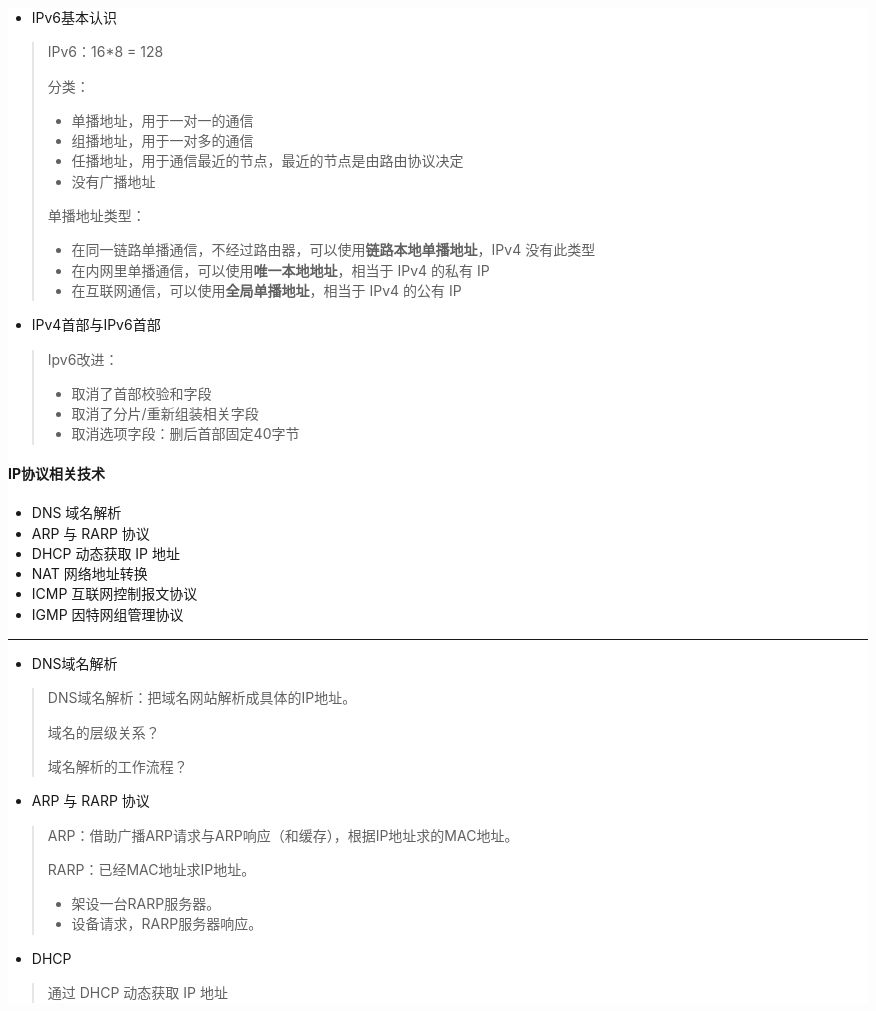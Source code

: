 - IPv6基本认识

> IPv6：16*8 = 128
>
> 分类：
>
> - 单播地址，用于一对一的通信
> - 组播地址，用于一对多的通信
> - 任播地址，用于通信最近的节点，最近的节点是由路由协议决定
> - 没有广播地址
>
> 单播地址类型：
>
> - 在同一链路单播通信，不经过路由器，可以使用**链路本地单播地址**，IPv4 没有此类型
> - 在内网里单播通信，可以使用**唯一本地地址**，相当于 IPv4 的私有 IP
> - 在互联网通信，可以使用**全局单播地址**，相当于 IPv4 的公有 IP

- IPv4首部与IPv6首部

> Ipv6改进：
>
> - 取消了首部校验和字段
> - 取消了分片/重新组装相关字段
> - 取消选项字段：删后首部固定40字节

#### IP协议相关技术

- DNS 域名解析
- ARP 与 RARP 协议
- DHCP 动态获取 IP 地址
- NAT 网络地址转换
- ICMP 互联网控制报文协议
- IGMP 因特网组管理协议

-----------------------------

- DNS域名解析

> DNS域名解析：把域名网站解析成具体的IP地址。
>
> 域名的层级关系？
>
> 域名解析的工作流程？

- ARP 与 RARP 协议

> ARP：借助广播ARP请求与ARP响应（和缓存），根据IP地址求的MAC地址。
>
> RARP：已经MAC地址求IP地址。
>
> - 架设一台RARP服务器。
> - 设备请求，RARP服务器响应。

- DHCP

> 通过 DHCP 动态获取 IP 地址
